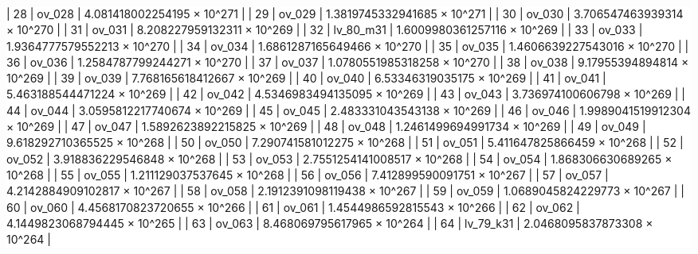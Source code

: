 | 28 | ov_028 | 4.081418002254195 × 10^271 |
| 29 | ov_029 | 1.3819745332941685 × 10^271 |
| 30 | ov_030 | 3.706547463939314 × 10^270 |
| 31 | ov_031 | 8.208227959132311 × 10^269 |
| 32 | lv_80_m31 | 1.6009980361257116 × 10^269 |
| 33 | ov_033 | 1.9364777579552213 × 10^270 |
| 34 | ov_034 | 1.6861287165649466 × 10^270 |
| 35 | ov_035 | 1.4606639227543016 × 10^270 |
| 36 | ov_036 | 1.2584787799244271 × 10^270 |
| 37 | ov_037 | 1.0780551985318258 × 10^270 |
| 38 | ov_038 | 9.17955394894814 × 10^269 |
| 39 | ov_039 | 7.768165618412667 × 10^269 |
| 40 | ov_040 | 6.53346319035175 × 10^269 |
| 41 | ov_041 | 5.463188544471224 × 10^269 |
| 42 | ov_042 | 4.5346983494135095 × 10^269 |
| 43 | ov_043 | 3.736974100606798 × 10^269 |
| 44 | ov_044 | 3.0595812217740674 × 10^269 |
| 45 | ov_045 | 2.483331043543138 × 10^269 |
| 46 | ov_046 | 1.9989041519912304 × 10^269 |
| 47 | ov_047 | 1.5892623892215825 × 10^269 |
| 48 | ov_048 | 1.2461499694991734 × 10^269 |
| 49 | ov_049 | 9.618292710365525 × 10^268 |
| 50 | ov_050 | 7.290741581012275 × 10^268 |
| 51 | ov_051 | 5.411647825866459 × 10^268 |
| 52 | ov_052 | 3.918836229546848 × 10^268 |
| 53 | ov_053 | 2.7551254141008517 × 10^268 |
| 54 | ov_054 | 1.868306630689265 × 10^268 |
| 55 | ov_055 | 1.211129037537645 × 10^268 |
| 56 | ov_056 | 7.412899590091751 × 10^267 |
| 57 | ov_057 | 4.2142884909102817 × 10^267 |
| 58 | ov_058 | 2.1912391098119438 × 10^267 |
| 59 | ov_059 | 1.0689045824229773 × 10^267 |
| 60 | ov_060 | 4.4568170823720655 × 10^266 |
| 61 | ov_061 | 1.4544986592815543 × 10^266 |
| 62 | ov_062 | 4.1449823068794445 × 10^265 |
| 63 | ov_063 | 8.468069795617965 × 10^264 |
| 64 | lv_79_k31 | 2.0468095837873308 × 10^264 |
